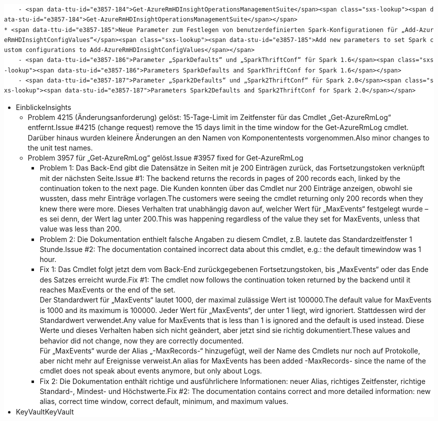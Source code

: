         - <span data-ttu-id="e3857-184">Get-AzureRmHDInsightOperationsManagementSuite</span><span class="sxs-lookup"><span data-stu-id="e3857-184">Get-AzureRmHDInsightOperationsManagementSuite</span></span>
    * <span data-ttu-id="e3857-185">Neue Parameter zum Festlegen von benutzerdefinierten Spark-Konfigurationen für „Add-AzureRmHDInsightConfigValues“</span><span class="sxs-lookup"><span data-stu-id="e3857-185">Add new parameters to set Spark custom configurations to Add-AzureRmHDInsightConfigValues</span></span>
        - <span data-ttu-id="e3857-186">Parameter „SparkDefaults“ und „SparkThriftConf“ für Spark 1.6</span><span class="sxs-lookup"><span data-stu-id="e3857-186">Parameters SparkDefaults and SparkThriftConf for Spark 1.6</span></span>
        - <span data-ttu-id="e3857-187">Parameter „Spark2Defaults“ und „Spark2ThriftConf“ für Spark 2.0</span><span class="sxs-lookup"><span data-stu-id="e3857-187">Parameters Spark2Defaults and Spark2ThriftConf for Spark 2.0</span></span>
* <span data-ttu-id="e3857-188">Einblicke</span><span class="sxs-lookup"><span data-stu-id="e3857-188">Insights</span></span>
    * <span data-ttu-id="e3857-189">Problem 4215 (Änderungsanforderung) gelöst: 15-Tage-Limit im Zeitfenster für das Cmdlet „Get-AzureRmLog“ entfernt.</span><span class="sxs-lookup"><span data-stu-id="e3857-189">Issue #4215 (change request) remove the 15 days limit in the time window for the Get-AzureRmLog cmdlet.</span></span> <span data-ttu-id="e3857-190">Darüber hinaus wurden kleinere Änderungen an den Namen von Komponententests vorgenommen.</span><span class="sxs-lookup"><span data-stu-id="e3857-190">Also minor changes to the unit test names.</span></span>
    * <span data-ttu-id="e3857-191">Problem 3957 für „Get-AzureRmLog“ gelöst.</span><span class="sxs-lookup"><span data-stu-id="e3857-191">Issue #3957 fixed for Get-AzureRmLog</span></span>
        - <span data-ttu-id="e3857-192">Problem 1: Das Back-End gibt die Datensätze in Seiten mit je 200 Einträgen zurück, das Fortsetzungstoken verknüpft mit der nächsten Seite.</span><span class="sxs-lookup"><span data-stu-id="e3857-192">Issue #1: The backend returns the records in pages of 200 records each, linked by the continuation token to the next page.</span></span> <span data-ttu-id="e3857-193">Die Kunden konnten über das Cmdlet nur 200 Einträge anzeigen, obwohl sie wussten, dass mehr Einträge vorlagen.</span><span class="sxs-lookup"><span data-stu-id="e3857-193">The customers were seeing the cmdlet returning only 200 records when they knew there were more.</span></span> <span data-ttu-id="e3857-194">Dieses Verhalten trat unabhängig davon auf, welcher Wert für „MaxEvents“ festgelegt wurde – es sei denn, der Wert lag unter 200.</span><span class="sxs-lookup"><span data-stu-id="e3857-194">This was happening regardless of the value they set for MaxEvents, unless that value was less than 200.</span></span>
        - <span data-ttu-id="e3857-195">Problem 2: Die Dokumentation enthielt falsche Angaben zu diesem Cmdlet, z.B. lautete das Standardzeitfenster 1 Stunde.</span><span class="sxs-lookup"><span data-stu-id="e3857-195">Issue #2: The documentation contained incorrect data about this cmdlet, e.g.: the default timewindow was 1 hour.</span></span>
        - <span data-ttu-id="e3857-196">Fix 1: Das Cmdlet folgt jetzt dem vom Back-End zurückgegebenen Fortsetzungstoken, bis „MaxEvents“ oder das Ende des Satzes erreicht wurde.</span><span class="sxs-lookup"><span data-stu-id="e3857-196">Fix #1: The cmdlet now follows the continuation token returned by the backend until it reaches MaxEvents or the end of the set.</span></span><br><span data-ttu-id="e3857-197">Der Standardwert für „MaxEvents“ lautet 1000, der maximal zulässige Wert ist 100000.</span><span class="sxs-lookup"><span data-stu-id="e3857-197">The default value for MaxEvents is 1000 and its maximum is 100000.</span></span> <span data-ttu-id="e3857-198">Jeder Wert für „MaxEvents“, der unter 1 liegt, wird ignoriert. Stattdessen wird der Standardwert verwendet.</span><span class="sxs-lookup"><span data-stu-id="e3857-198">Any value for MaxEvents that is less than 1 is ignored and the default is used instead.</span></span> <span data-ttu-id="e3857-199">Diese Werte und dieses Verhalten haben sich nicht geändert, aber jetzt sind sie richtig dokumentiert.</span><span class="sxs-lookup"><span data-stu-id="e3857-199">These values and behavior did not change, now they are correctly documented.</span></span><br><span data-ttu-id="e3857-200">Für „MaxEvents“ wurde der Alias „-MaxRecords-“ hinzugefügt, weil der Name des Cmdlets nur noch auf Protokolle, aber nicht mehr auf Ereignisse verweist.</span><span class="sxs-lookup"><span data-stu-id="e3857-200">An alias for MaxEvents has been added -MaxRecords- since the name of the cmdlet does not speak about events anymore, but only about Logs.</span></span>
        - <span data-ttu-id="e3857-201">Fix 2: Die Dokumentation enthält richtige und ausführlichere Informationen: neuer Alias, richtiges Zeitfenster, richtige Standard-, Mindest- und Höchstwerte.</span><span class="sxs-lookup"><span data-stu-id="e3857-201">Fix #2: The documentation contains correct and more detailed information: new alias, correct time window, correct default, minimum, and maximum values.</span></span>
* <span data-ttu-id="e3857-202">KeyVault</span><span class="sxs-lookup"><span data-stu-id="e3857-202">KeyVault</span></span>
